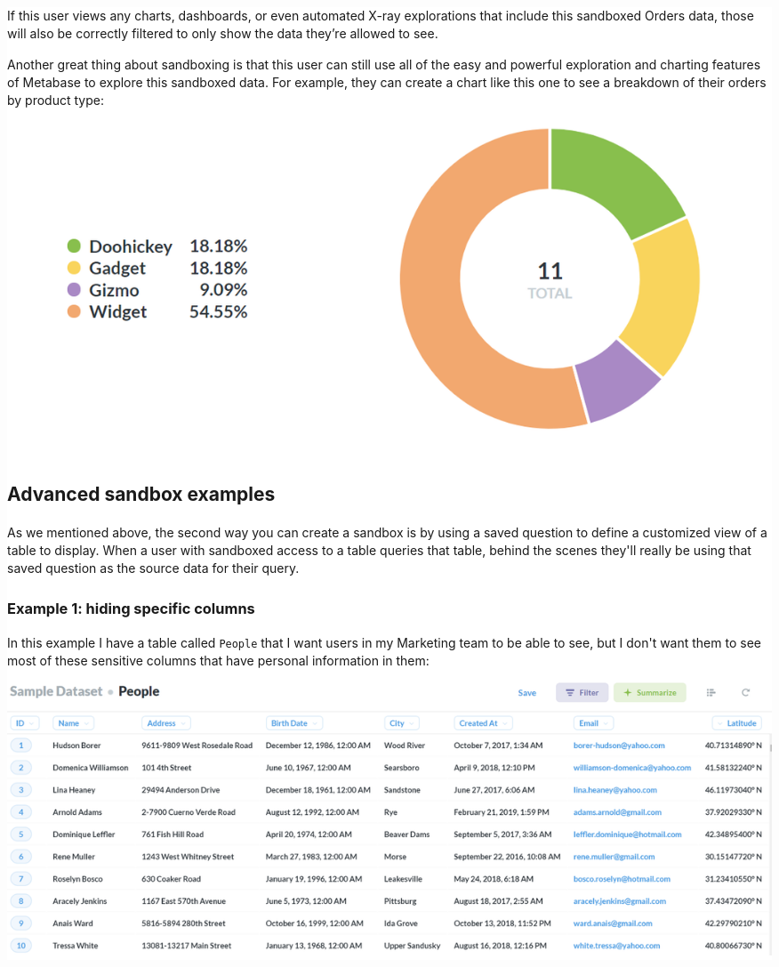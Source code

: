 If this user views any charts, dashboards, or even automated X-ray explorations that include this sandboxed Orders data, those will also be correctly filtered to only show the data they’re allowed to see.

Another great thing about sandboxing is that this user can still use all of the easy and powerful exploration and charting features of Metabase to explore this sandboxed data. For example, they can create a chart like this one to see a breakdown of their orders by product type:

![Filtered pie chart](images/sandboxing/filtered-pie-chart.png)

## Advanced sandbox examples

As we mentioned above, the second way you can create a sandbox is by using a saved question to define a customized view of a table to display. When a user with sandboxed access to a table queries that table, behind the scenes they'll really be using that saved question as the source data for their query.

### Example 1: hiding specific columns

In this example I have a table called `People` that I want users in my Marketing team to be able to see, but I don't want them to see most of these sensitive columns that have personal information in them:

![Original People table](images/sandboxing/advanced-example-1-people-table.png)
